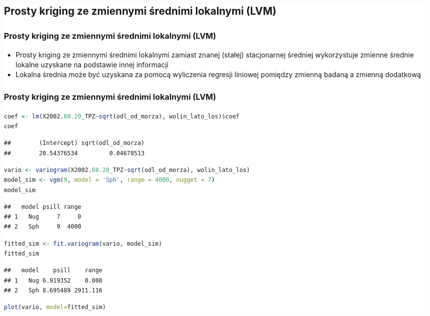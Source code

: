 
## Prosty kriging ze zmiennymi średnimi lokalnymi (LVM)
### Prosty kriging ze zmiennymi średnimi lokalnymi (LVM)
- Prosty kriging ze zmiennymi średnimi lokalnymi zamiast znanej (stałej) stacjonarnej średniej wykorzystuje zmienne średnie lokalne uzyskane na podstawie innej informacji
- Lokalna średnia może być uzyskana za pomocą wyliczenia regresji liniowej pomiędzy zmienną badaną a zmienną dodatkową


### Prosty kriging ze zmiennymi średnimi lokalnymi (LVM)


```r
coef <- lm(X2002.08.20_TPZ~sqrt(odl_od_morza), wolin_lato_los)$coef
coef
```

```
##        (Intercept) sqrt(odl_od_morza) 
##        20.54376534         0.04678513
```

```r
vario <- variogram(X2002.08.20_TPZ~sqrt(odl_od_morza), wolin_lato_los)
model_sim <- vgm(9, model = 'Sph', range = 4000, nugget = 7)
model_sim
```

```
##   model psill range
## 1   Nug     7     0
## 2   Sph     9  4000
```

```r
fitted_sim <- fit.variogram(vario, model_sim)
fitted_sim
```

```
##   model    psill    range
## 1   Nug 6.919352    0.000
## 2   Sph 8.695489 2911.116
```

```r
plot(vario, model=fitted_sim)
```
